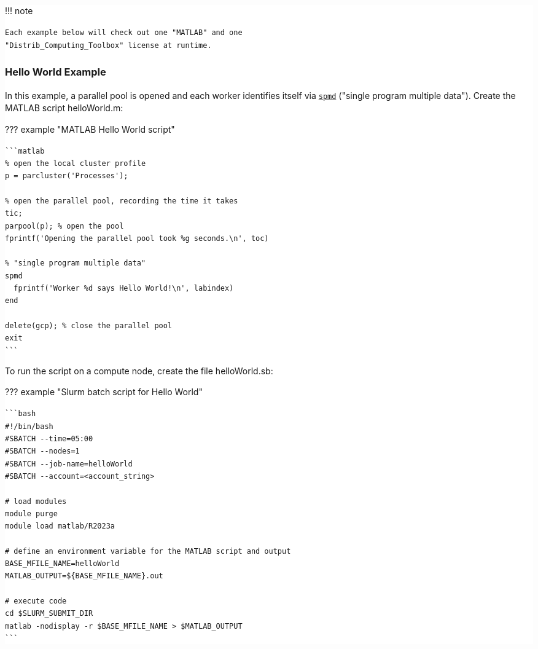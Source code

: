 !!! note

    Each example below will check out one "MATLAB" and one
    "Distrib_Computing_Toolbox" license at runtime.

### Hello World Example

In this example, a parallel pool is opened and each worker identifies itself via
[`spmd`](http://www.mathworks.com/help/distcomp/spmd.html) ("single program
multiple data"). Create the MATLAB script helloWorld.m:

??? example "MATLAB Hello World script"

    ```matlab
    % open the local cluster profile
    p = parcluster('Processes');

    % open the parallel pool, recording the time it takes
    tic;
    parpool(p); % open the pool
    fprintf('Opening the parallel pool took %g seconds.\n', toc)

    % "single program multiple data"
    spmd
      fprintf('Worker %d says Hello World!\n', labindex)
    end

    delete(gcp); % close the parallel pool
    exit
    ```

To run the script on a compute node, create the file helloWorld.sb:

??? example "Slurm batch script for Hello World"

    ```bash
    #!/bin/bash
    #SBATCH --time=05:00
    #SBATCH --nodes=1
    #SBATCH --job-name=helloWorld
    #SBATCH --account=<account_string>

    # load modules
    module purge
    module load matlab/R2023a

    # define an environment variable for the MATLAB script and output
    BASE_MFILE_NAME=helloWorld
    MATLAB_OUTPUT=${BASE_MFILE_NAME}.out

    # execute code
    cd $SLURM_SUBMIT_DIR
    matlab -nodisplay -r $BASE_MFILE_NAME > $MATLAB_OUTPUT
    ```
